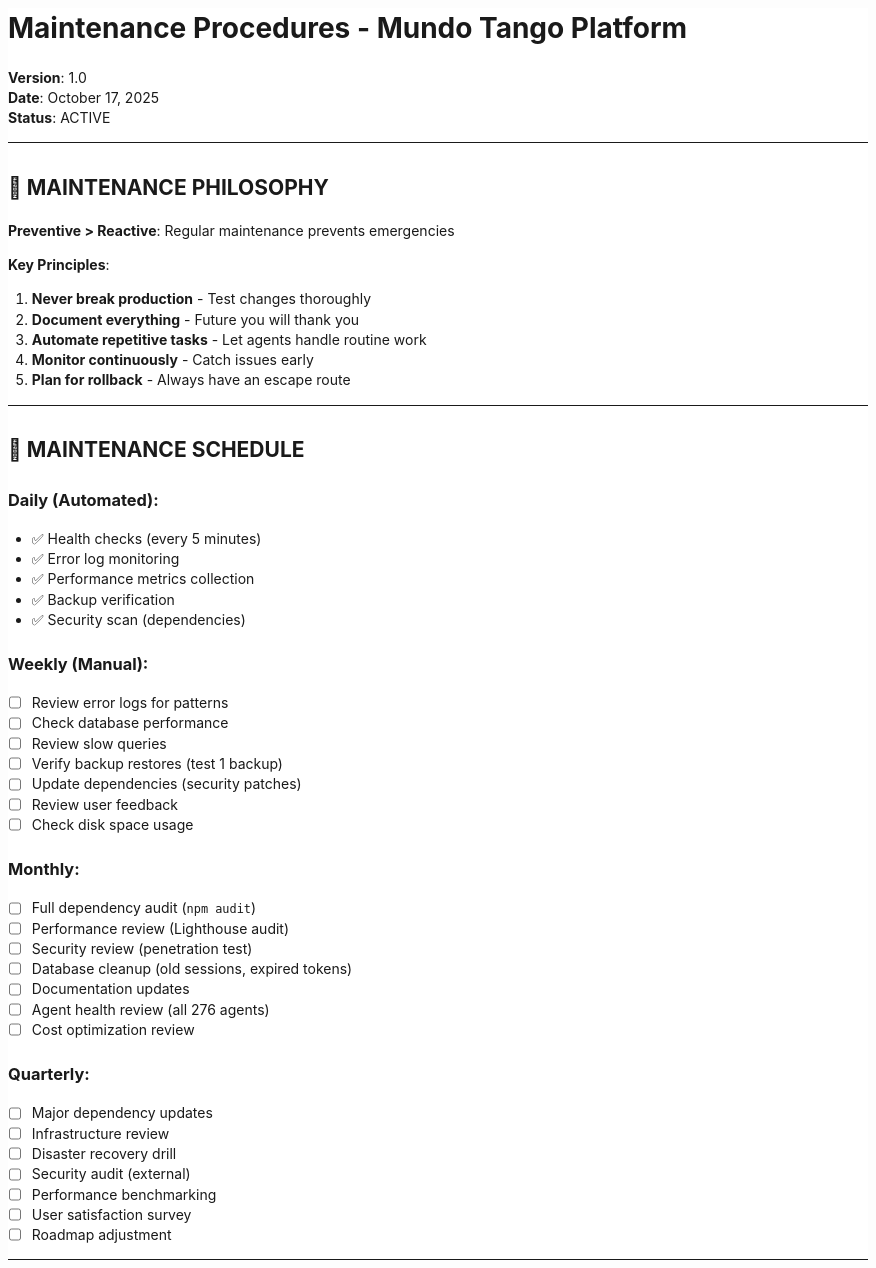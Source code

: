 # Maintenance Procedures - Mundo Tango Platform
**Version**: 1.0  
**Date**: October 17, 2025  
**Status**: ACTIVE

---

## 🎯 **MAINTENANCE PHILOSOPHY**

**Preventive > Reactive**: Regular maintenance prevents emergencies

**Key Principles**:
1. **Never break production** - Test changes thoroughly
2. **Document everything** - Future you will thank you
3. **Automate repetitive tasks** - Let agents handle routine work
4. **Monitor continuously** - Catch issues early
5. **Plan for rollback** - Always have an escape route

---

## 📅 **MAINTENANCE SCHEDULE**

### **Daily** (Automated):
- ✅ Health checks (every 5 minutes)
- ✅ Error log monitoring
- ✅ Performance metrics collection
- ✅ Backup verification
- ✅ Security scan (dependencies)

### **Weekly** (Manual):
- [ ] Review error logs for patterns
- [ ] Check database performance
- [ ] Review slow queries
- [ ] Verify backup restores (test 1 backup)
- [ ] Update dependencies (security patches)
- [ ] Review user feedback
- [ ] Check disk space usage

### **Monthly**:
- [ ] Full dependency audit (`npm audit`)
- [ ] Performance review (Lighthouse audit)
- [ ] Security review (penetration test)
- [ ] Database cleanup (old sessions, expired tokens)
- [ ] Documentation updates
- [ ] Agent health review (all 276 agents)
- [ ] Cost optimization review

### **Quarterly**:
- [ ] Major dependency updates
- [ ] Infrastructure review
- [ ] Disaster recovery drill
- [ ] Security audit (external)
- [ ] Performance benchmarking
- [ ] User satisfaction survey
- [ ] Roadmap adjustment

---